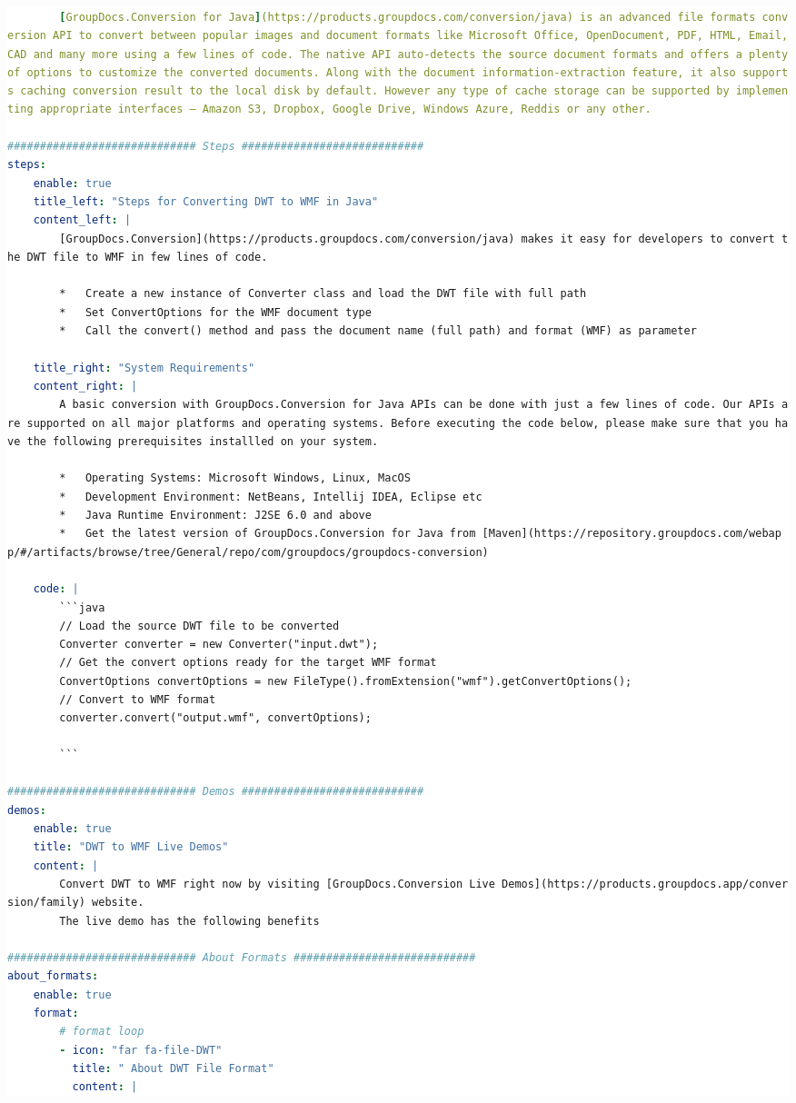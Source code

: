 ```yaml
        [GroupDocs.Conversion for Java](https://products.groupdocs.com/conversion/java) is an advanced file formats conversion API to convert between popular images and document formats like Microsoft Office, OpenDocument, PDF, HTML, Email, CAD and many more using a few lines of code. The native API auto-detects the source document formats and offers a plenty of options to customize the converted documents. Along with the document information-extraction feature, it also supports caching conversion result to the local disk by default. However any type of cache storage can be supported by implementing appropriate interfaces – Amazon S3, Dropbox, Google Drive, Windows Azure, Reddis or any other.

############################# Steps ############################
steps:
    enable: true
    title_left: "Steps for Converting DWT to WMF in Java"
    content_left: |
        [GroupDocs.Conversion](https://products.groupdocs.com/conversion/java) makes it easy for developers to convert the DWT file to WMF in few lines of code.

        *   Create a new instance of Converter class and load the DWT file with full path
        *   Set ConvertOptions for the WMF document type
        *   Call the convert() method and pass the document name (full path) and format (WMF) as parameter
        
    title_right: "System Requirements"
    content_right: |
        A basic conversion with GroupDocs.Conversion for Java APIs can be done with just a few lines of code. Our APIs are supported on all major platforms and operating systems. Before executing the code below, please make sure that you have the following prerequisites installled on your system.

        *   Operating Systems: Microsoft Windows, Linux, MacOS
        *   Development Environment: NetBeans, Intellij IDEA, Eclipse etc
        *   Java Runtime Environment: J2SE 6.0 and above
        *   Get the latest version of GroupDocs.Conversion for Java from [Maven](https://repository.groupdocs.com/webapp/#/artifacts/browse/tree/General/repo/com/groupdocs/groupdocs-conversion)
        
    code: |
        ```java
        // Load the source DWT file to be converted
        Converter converter = new Converter("input.dwt");
        // Get the convert options ready for the target WMF format
        ConvertOptions convertOptions = new FileType().fromExtension("wmf").getConvertOptions();
        // Convert to WMF format
        converter.convert("output.wmf", convertOptions);
        
        ```
        
############################# Demos ############################
demos:
    enable: true
    title: "DWT to WMF Live Demos"
    content: |
        Convert DWT to WMF right now by visiting [GroupDocs.Conversion Live Demos](https://products.groupdocs.app/conversion/family) website.  
        The live demo has the following benefits
        
############################# About Formats ############################
about_formats:
    enable: true
    format:
        # format loop
        - icon: "far fa-file-DWT"
          title: " About DWT File Format"
          content: |
```